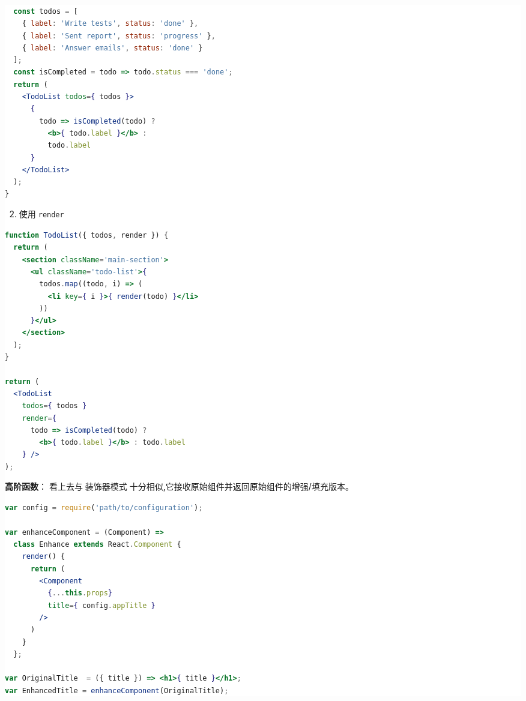 ```jsx
  const todos = [
    { label: 'Write tests', status: 'done' },
    { label: 'Sent report', status: 'progress' },
    { label: 'Answer emails', status: 'done' }
  ];
  const isCompleted = todo => todo.status === 'done';
  return (
    <TodoList todos={ todos }>
      {
        todo => isCompleted(todo) ?
          <b>{ todo.label }</b> :
          todo.label
      }
    </TodoList>
  );
}
```

2. 使用 `render`

```jsx
function TodoList({ todos, render }) {
  return (
    <section className='main-section'>
      <ul className='todo-list'>{
        todos.map((todo, i) => (
          <li key={ i }>{ render(todo) }</li>
        ))
      }</ul>
    </section>
  );
}

return (
  <TodoList
    todos={ todos }
    render={
      todo => isCompleted(todo) ?
        <b>{ todo.label }</b> : todo.label
    } />
);
```

**高阶函数**： 看上去与 装饰器模式 十分相似,它接收原始组件并返回原始组件的增强/填充版本。

```jsx
var config = require('path/to/configuration');

var enhanceComponent = (Component) =>
  class Enhance extends React.Component {
    render() {
      return (
        <Component
          {...this.props}
          title={ config.appTitle }
        />
      )
    }
  };

var OriginalTitle  = ({ title }) => <h1>{ title }</h1>;
var EnhancedTitle = enhanceComponent(OriginalTitle);
```
